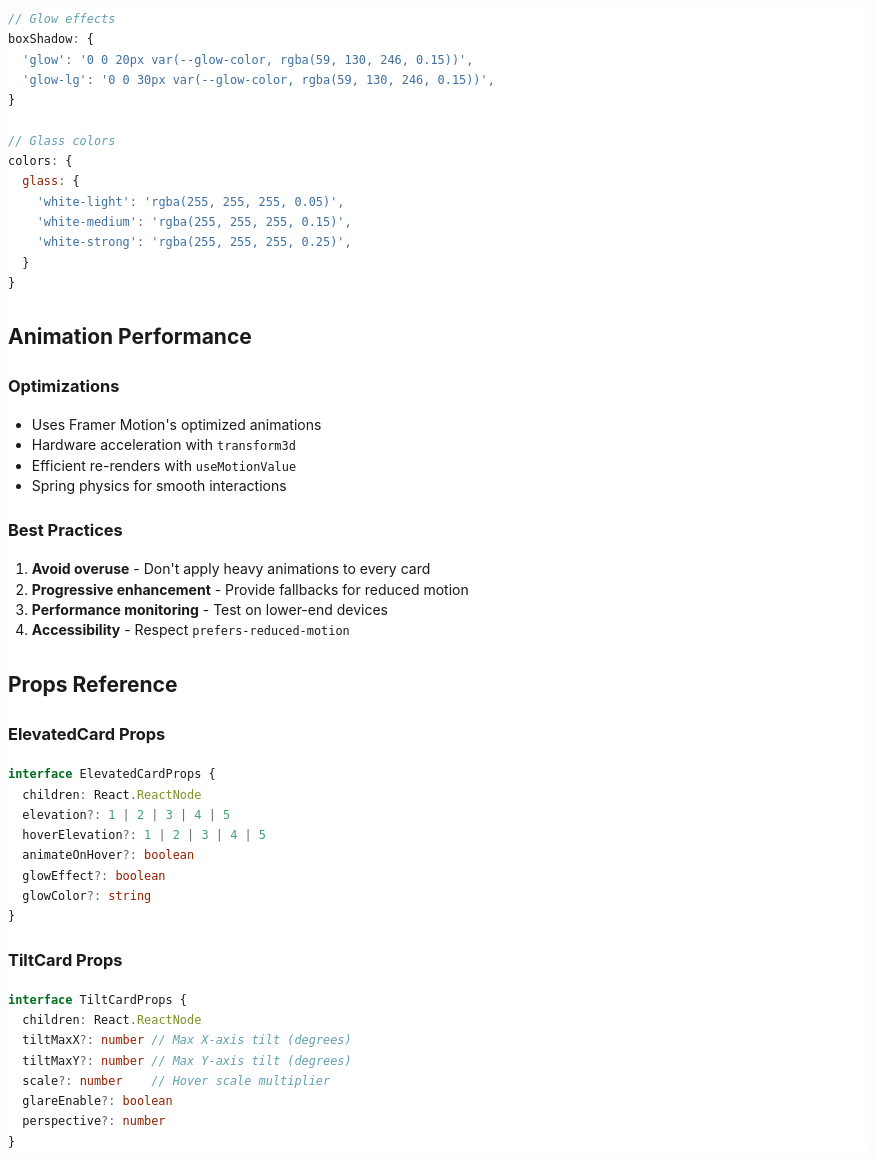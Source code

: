 ```js
// Glow effects
boxShadow: {
  'glow': '0 0 20px var(--glow-color, rgba(59, 130, 246, 0.15))',
  'glow-lg': '0 0 30px var(--glow-color, rgba(59, 130, 246, 0.15))',
}

// Glass colors
colors: {
  glass: {
    'white-light': 'rgba(255, 255, 255, 0.05)',
    'white-medium': 'rgba(255, 255, 255, 0.15)',
    'white-strong': 'rgba(255, 255, 255, 0.25)',
  }
}
```

## Animation Performance

### Optimizations
- Uses Framer Motion's optimized animations
- Hardware acceleration with `transform3d`
- Efficient re-renders with `useMotionValue`
- Spring physics for smooth interactions

### Best Practices
1. **Avoid overuse** - Don't apply heavy animations to every card
2. **Progressive enhancement** - Provide fallbacks for reduced motion
3. **Performance monitoring** - Test on lower-end devices
4. **Accessibility** - Respect `prefers-reduced-motion`

## Props Reference

### ElevatedCard Props
```typescript
interface ElevatedCardProps {
  children: React.ReactNode
  elevation?: 1 | 2 | 3 | 4 | 5
  hoverElevation?: 1 | 2 | 3 | 4 | 5
  animateOnHover?: boolean
  glowEffect?: boolean
  glowColor?: string
}
```

### TiltCard Props
```typescript
interface TiltCardProps {
  children: React.ReactNode
  tiltMaxX?: number // Max X-axis tilt (degrees)
  tiltMaxY?: number // Max Y-axis tilt (degrees)
  scale?: number    // Hover scale multiplier
  glareEnable?: boolean
  perspective?: number
}
```

